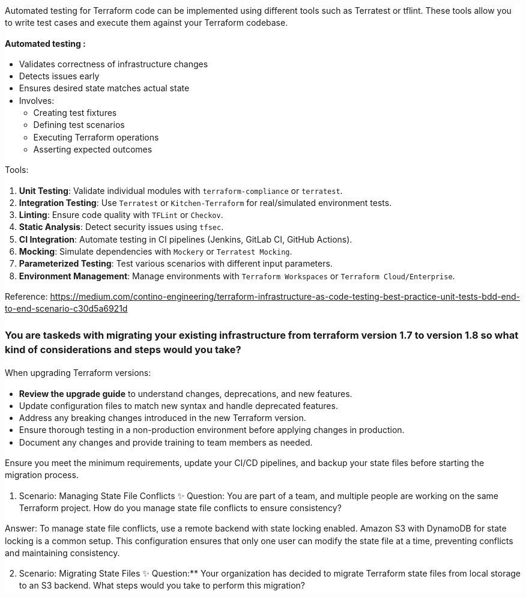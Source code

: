 Automated testing for Terraform code can be implemented using different tools such as Terratest or tflint. These tools allow you to write test cases and execute them against your Terraform codebase.

**Automated testing :**

- Validates correctness of infrastructure changes
- Detects issues early
- Ensures desired state matches actual state
- Involves:
    - Creating test fixtures
    - Defining test scenarios
    - Executing Terraform operations
    - Asserting expected outcomes
    

Tools:

1. **Unit Testing**: Validate individual modules with `terraform-compliance` or `terratest`.
2. **Integration Testing**: Use `Terratest` or `Kitchen-Terraform` for real/simulated environment tests.
3. **Linting**: Ensure code quality with `TFLint` or `Checkov`.
4. **Static Analysis**: Detect security issues using `tfsec`.
5. **CI Integration**: Automate testing in CI pipelines (Jenkins, GitLab CI, GitHub Actions).
6. **Mocking**: Simulate dependencies with `Mockery` or `Terratest Mocking`.
7. **Parameterized Testing**: Test various scenarios with different input parameters.
8. **Environment Management**: Manage environments with `Terraform Workspaces` or `Terraform Cloud/Enterprise`.

Reference: https://medium.com/contino-engineering/terraform-infrastructure-as-code-testing-best-practice-unit-tests-bdd-end-to-end-scenario-c30d5a6921d

### You are taskeds with migrating your existing infrastructure from terraform version 1.7 to version 1.8 so what kind of considerations and steps would you take?

When upgrading Terraform versions:

- **Review the upgrade guide** to understand changes, deprecations, and new features.
- Update configuration files to match new syntax and handle deprecated features.
- Address any breaking changes introduced in the new Terraform version.
- Ensure thorough testing in a non-production environment before applying changes in production.
- Document any changes and provide training to team members as needed.

Ensure you meet the minimum requirements, update your CI/CD pipelines, and backup your state files before starting the migration process.
1. Scenario: Managing State File Conflicts ✨
Question: You are part of a team, and multiple people are working on the same Terraform project. How do you manage state file conflicts to ensure consistency?

Answer: To manage state file conflicts, use a remote backend with state locking enabled. Amazon S3 with DynamoDB for state locking is a common setup. This configuration ensures that only one user can modify the state file at a time, preventing conflicts and maintaining consistency.

 2. Scenario: Migrating State Files ✨
Question:** Your organization has decided to migrate Terraform state files from local storage to an S3 backend. What steps would you take to perform this migration?
